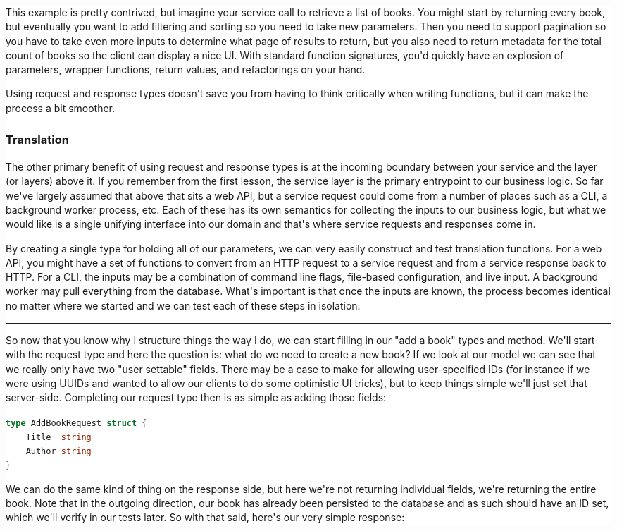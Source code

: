 This example is pretty contrived, but imagine your service call to retrieve a
list of books. You might start by returning every book, but eventually you want
to add filtering and sorting so you need to take new parameters. Then you need
to support pagination so you have to take even more inputs to determine what
page of results to return, but you also need to return metadata for the total
count of books so the client can display a nice UI. With standard function
signatures, you'd quickly have an explosion of parameters, wrapper functions,
return values, and refactorings on your hand.

Using request and response types doesn't save you from having to think
critically when writing functions, but it can make the process a bit smoother.

### Translation

The other primary benefit of using request and response types is at the
incoming boundary between your service and the layer (or layers) above it. If
you remember from the first lesson, the service layer is the primary
entrypoint to our business logic. So far we've largely assumed that above that
sits a web API, but a service request could come from a number of places such as
a CLI, a background worker process, etc. Each of these has its own semantics for
collecting the inputs to our business logic, but what we would like is a single
unifying interface into our domain and that's where service requests and
responses come in.

By creating a single type for holding all of our parameters, we can very easily
construct and test translation functions. For a web API, you might have a set of
functions to convert from an HTTP request to a service request and from a
service response back to HTTP. For a CLI, the inputs may be a combination of
command line flags, file-based configuration, and live input. A background
worker may pull everything from the database. What's important is that once the
inputs are known, the process becomes identical no matter where we started and
we can test each of these steps in isolation.

---

So now that you know why I structure things the way I do, we can start filling
in our "add a book" types and method. We'll start with the request type and here
the question is: what do we need to create a new book? If we look at our model
we can see that we really only have two "user settable" fields. There may be a
case to make for allowing user-specified IDs (for instance if we were using
UUIDs and wanted to allow our clients to do some optimistic UI tricks), but to
keep things simple we'll just set that server-side. Completing our request type
then is as simple as adding those fields:

```go
type AddBookRequest struct {
	Title  string
	Author string
}
```

We can do the same kind of thing on the response side, but here we're not
returning individual fields, we're returning the entire book. Note that in the
outgoing direction, our book has already been persisted to the database and as
such should have an ID set, which we'll verify in our tests later. So with that
said, here's our very simple response:

